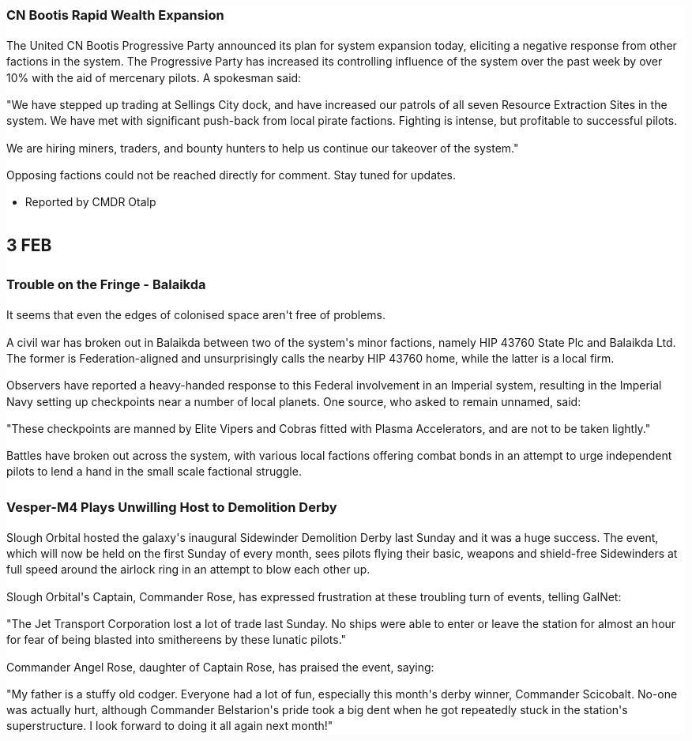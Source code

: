 ### CN Bootis Rapid Wealth Expansion

The United CN Bootis Progressive Party announced its plan for system expansion today, eliciting a negative response from other factions in the system. The Progressive Party has increased its controlling influence of the system over the past week by over 10% with the aid of mercenary pilots. A spokesman said:

"We have stepped up trading at Sellings City dock, and have increased our patrols of all seven Resource Extraction Sites in the system. We have met with significant push-back from local pirate factions. Fighting is intense, but profitable to successful pilots. 

We are hiring miners, traders, and bounty hunters to help us continue our takeover of the system."

Opposing factions could not be reached directly for comment. Stay tuned for updates.

- Reported by CMDR Otalp

## 3 FEB

### Trouble on the Fringe - Balaikda

It seems that even the edges of colonised space aren't free of problems.

A civil war has broken out in Balaikda between two of the system's minor factions, namely HIP 43760 State Plc and Balaikda Ltd. The former is Federation-aligned and unsurprisingly calls the nearby HIP 43760 home, while the latter is a local firm.

Observers have reported a heavy-handed response to this Federal involvement in an Imperial system, resulting in the Imperial Navy setting up checkpoints near a number of local planets. One source, who asked to remain unnamed, said:

"These checkpoints are manned by Elite Vipers and Cobras fitted with Plasma Accelerators, and are not to be taken lightly."

Battles have broken out across the system, with various local factions offering combat bonds in an attempt to urge independent pilots to lend a hand in the small scale factional struggle.

### Vesper-M4 Plays Unwilling Host to Demolition Derby

Slough Orbital hosted the galaxy's inaugural Sidewinder Demolition Derby last Sunday and it was a huge success. The event, which will now be held on the first Sunday of every month, sees pilots flying their basic, weapons and shield-free Sidewinders at full speed around the airlock ring in an attempt to blow each other up.

Slough Orbital's Captain, Commander Rose, has expressed frustration at these troubling turn of events, telling GalNet:

"The Jet Transport Corporation lost a lot of trade last Sunday. No ships were able to enter or leave the station for almost an hour for fear of being blasted into smithereens by these lunatic pilots."

Commander Angel Rose, daughter of Captain Rose, has praised the event, saying:

"My father is a stuffy old codger. Everyone had a lot of fun, especially this month's derby winner, Commander Scicobalt. No-one was actually hurt, although Commander Belstarion's pride took a big dent when he got repeatedly stuck in the station's superstructure. I look forward to doing it all again next month!"

